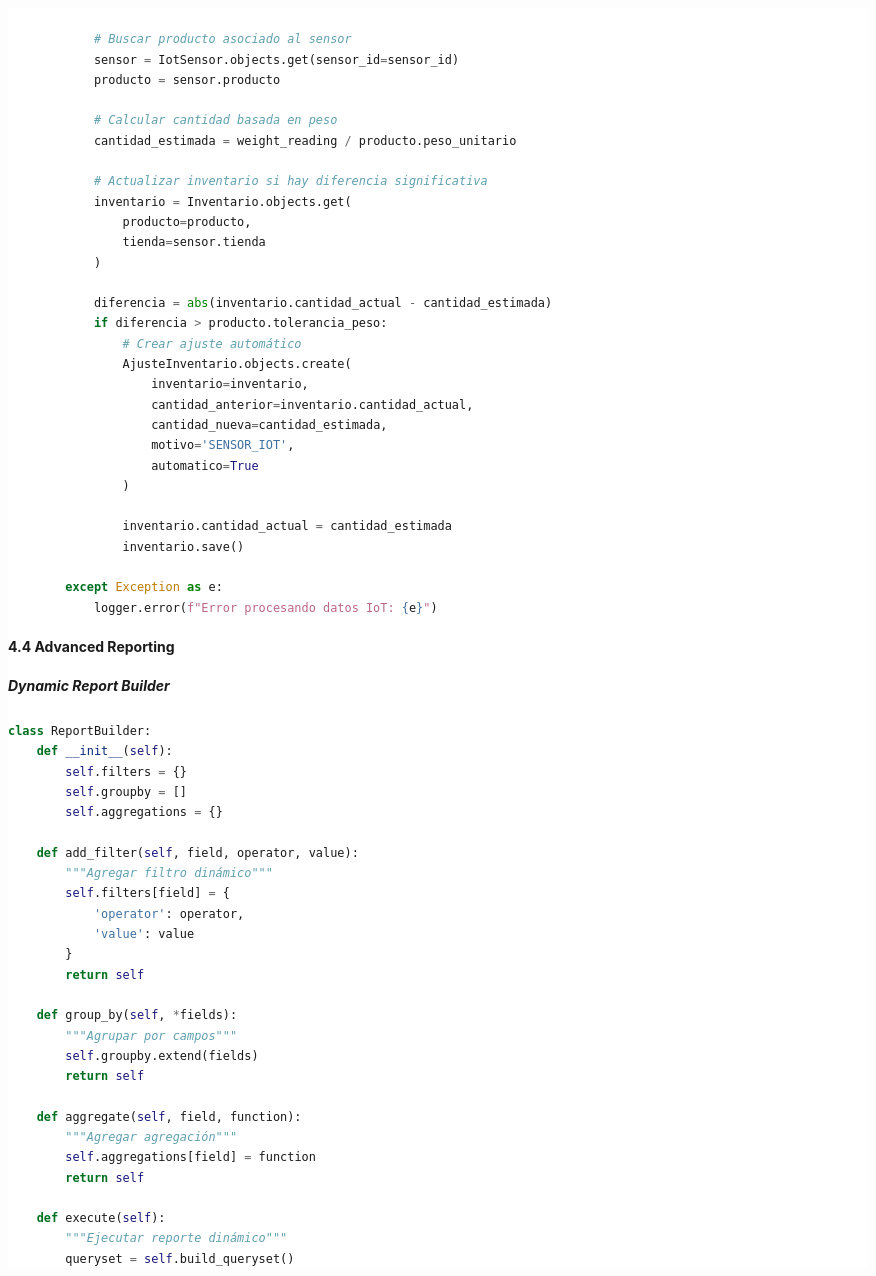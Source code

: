```python
            
            # Buscar producto asociado al sensor
            sensor = IotSensor.objects.get(sensor_id=sensor_id)
            producto = sensor.producto
            
            # Calcular cantidad basada en peso
            cantidad_estimada = weight_reading / producto.peso_unitario
            
            # Actualizar inventario si hay diferencia significativa
            inventario = Inventario.objects.get(
                producto=producto,
                tienda=sensor.tienda
            )
            
            diferencia = abs(inventario.cantidad_actual - cantidad_estimada)
            if diferencia > producto.tolerancia_peso:
                # Crear ajuste automático
                AjusteInventario.objects.create(
                    inventario=inventario,
                    cantidad_anterior=inventario.cantidad_actual,
                    cantidad_nueva=cantidad_estimada,
                    motivo='SENSOR_IOT',
                    automatico=True
                )
                
                inventario.cantidad_actual = cantidad_estimada
                inventario.save()
                
        except Exception as e:
            logger.error(f"Error procesando datos IoT: {e}")
```

#### **4.4 Advanced Reporting**

##### **Dynamic Report Builder**
```python
class ReportBuilder:
    def __init__(self):
        self.filters = {}
        self.groupby = []
        self.aggregations = {}
    
    def add_filter(self, field, operator, value):
        """Agregar filtro dinámico"""
        self.filters[field] = {
            'operator': operator,
            'value': value
        }
        return self
    
    def group_by(self, *fields):
        """Agrupar por campos"""
        self.groupby.extend(fields)
        return self
    
    def aggregate(self, field, function):
        """Agregar agregación"""
        self.aggregations[field] = function
        return self
    
    def execute(self):
        """Ejecutar reporte dinámico"""
        queryset = self.build_queryset()
```